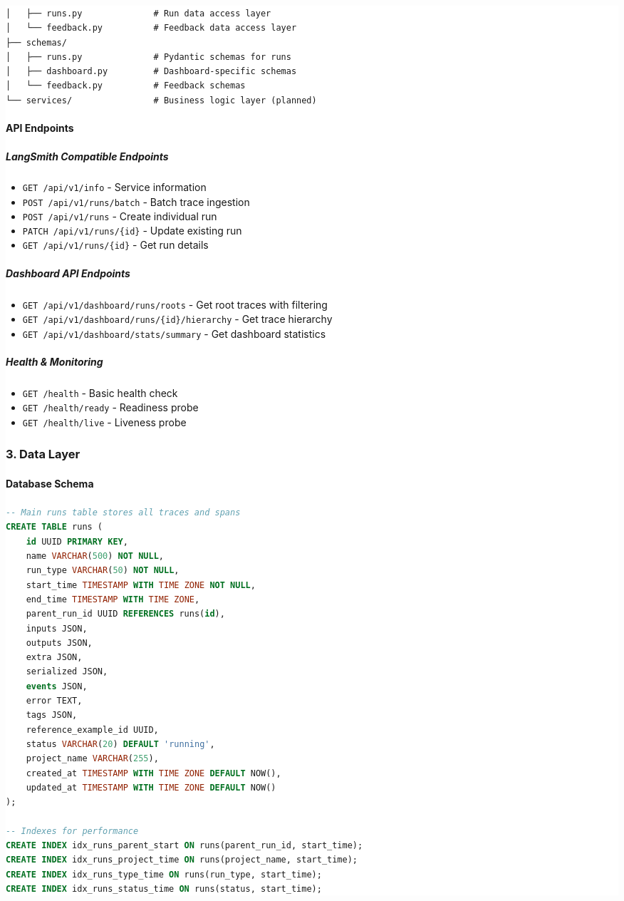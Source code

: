 ```
│   ├── runs.py              # Run data access layer
│   └── feedback.py          # Feedback data access layer
├── schemas/
│   ├── runs.py              # Pydantic schemas for runs
│   ├── dashboard.py         # Dashboard-specific schemas
│   └── feedback.py          # Feedback schemas
└── services/                # Business logic layer (planned)
```

#### API Endpoints

##### LangSmith Compatible Endpoints
- `GET /api/v1/info` - Service information
- `POST /api/v1/runs/batch` - Batch trace ingestion
- `POST /api/v1/runs` - Create individual run
- `PATCH /api/v1/runs/{id}` - Update existing run
- `GET /api/v1/runs/{id}` - Get run details

##### Dashboard API Endpoints
- `GET /api/v1/dashboard/runs/roots` - Get root traces with filtering
- `GET /api/v1/dashboard/runs/{id}/hierarchy` - Get trace hierarchy
- `GET /api/v1/dashboard/stats/summary` - Get dashboard statistics

##### Health & Monitoring
- `GET /health` - Basic health check
- `GET /health/ready` - Readiness probe
- `GET /health/live` - Liveness probe

### 3. Data Layer

#### Database Schema

```sql
-- Main runs table stores all traces and spans
CREATE TABLE runs (
    id UUID PRIMARY KEY,
    name VARCHAR(500) NOT NULL,
    run_type VARCHAR(50) NOT NULL,
    start_time TIMESTAMP WITH TIME ZONE NOT NULL,
    end_time TIMESTAMP WITH TIME ZONE,
    parent_run_id UUID REFERENCES runs(id),
    inputs JSON,
    outputs JSON,
    extra JSON,
    serialized JSON,
    events JSON,
    error TEXT,
    tags JSON,
    reference_example_id UUID,
    status VARCHAR(20) DEFAULT 'running',
    project_name VARCHAR(255),
    created_at TIMESTAMP WITH TIME ZONE DEFAULT NOW(),
    updated_at TIMESTAMP WITH TIME ZONE DEFAULT NOW()
);

-- Indexes for performance
CREATE INDEX idx_runs_parent_start ON runs(parent_run_id, start_time);
CREATE INDEX idx_runs_project_time ON runs(project_name, start_time);
CREATE INDEX idx_runs_type_time ON runs(run_type, start_time);
CREATE INDEX idx_runs_status_time ON runs(status, start_time);
```
